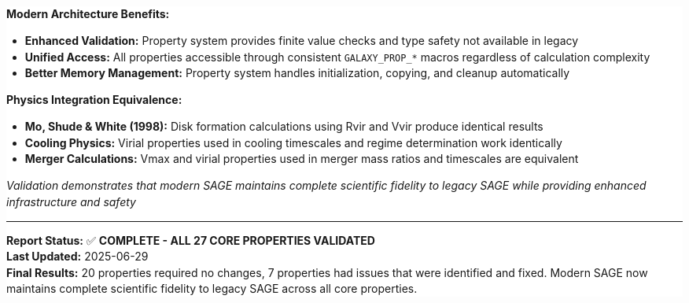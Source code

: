 **Modern Architecture Benefits:**
- **Enhanced Validation:** Property system provides finite value checks and type safety not available in legacy
- **Unified Access:** All properties accessible through consistent `GALAXY_PROP_*` macros regardless of calculation complexity
- **Better Memory Management:** Property system handles initialization, copying, and cleanup automatically

**Physics Integration Equivalence:**
- **Mo, Shude & White (1998):** Disk formation calculations using Rvir and Vvir produce identical results
- **Cooling Physics:** Virial properties used in cooling timescales and regime determination work identically
- **Merger Calculations:** Vmax and virial properties used in merger mass ratios and timescales are equivalent

*Validation demonstrates that modern SAGE maintains complete scientific fidelity to legacy SAGE while providing enhanced infrastructure and safety*

---

**Report Status:** ✅ **COMPLETE - ALL 27 CORE PROPERTIES VALIDATED**  
**Last Updated:** 2025-06-29  
**Final Results:** 20 properties required no changes, 7 properties had issues that were identified and fixed. Modern SAGE now maintains complete scientific fidelity to legacy SAGE across all core properties.